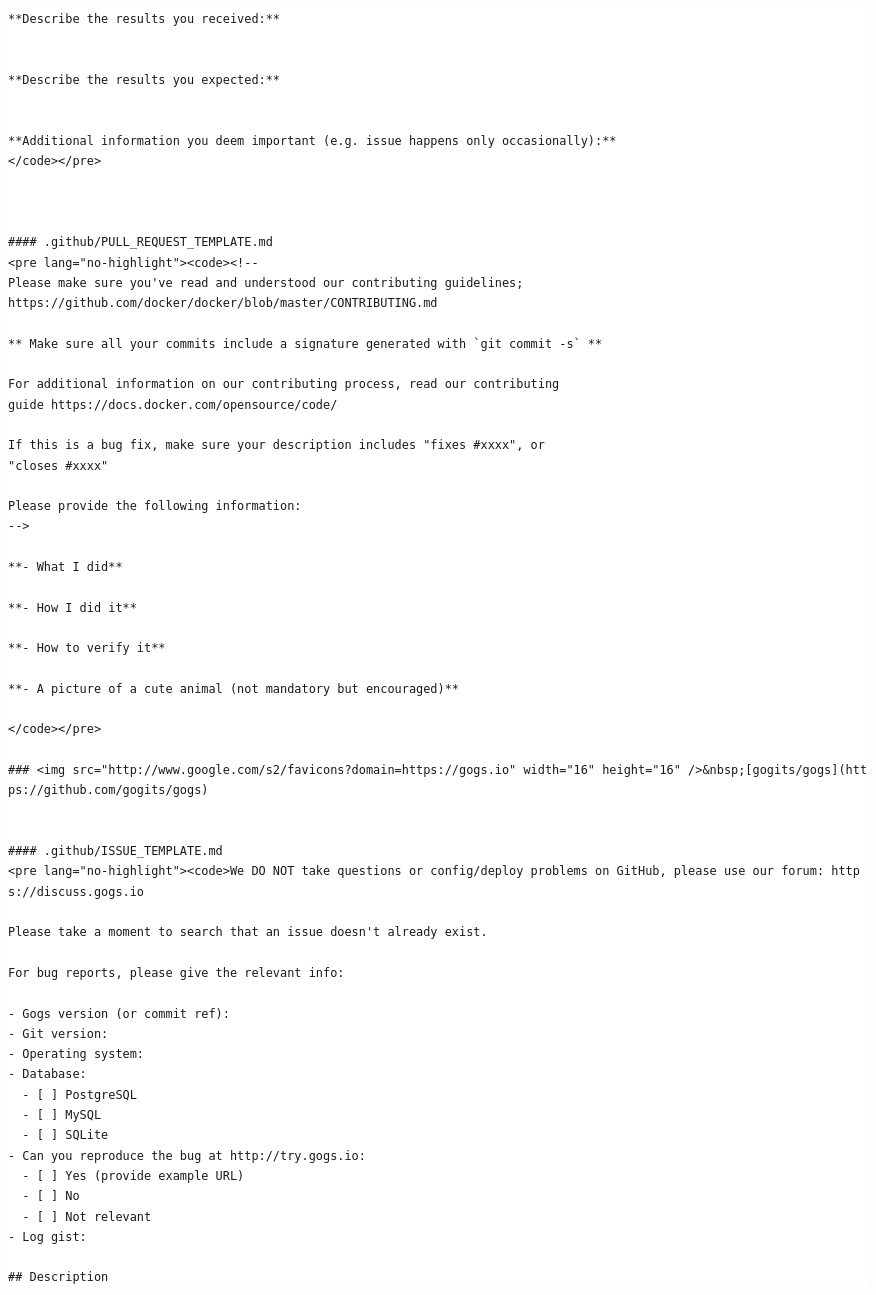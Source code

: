 ```
**Describe the results you received:**


**Describe the results you expected:**


**Additional information you deem important (e.g. issue happens only occasionally):**
</code></pre>



#### .github/PULL_REQUEST_TEMPLATE.md
<pre lang="no-highlight"><code><!--
Please make sure you've read and understood our contributing guidelines;
https://github.com/docker/docker/blob/master/CONTRIBUTING.md

** Make sure all your commits include a signature generated with `git commit -s` **

For additional information on our contributing process, read our contributing
guide https://docs.docker.com/opensource/code/

If this is a bug fix, make sure your description includes "fixes #xxxx", or
"closes #xxxx"

Please provide the following information:
-->

**- What I did**

**- How I did it**

**- How to verify it**

**- A picture of a cute animal (not mandatory but encouraged)**

</code></pre>

### <img src="http://www.google.com/s2/favicons?domain=https://gogs.io" width="16" height="16" />&nbsp;[gogits/gogs](https://github.com/gogits/gogs)


#### .github/ISSUE_TEMPLATE.md
<pre lang="no-highlight"><code>We DO NOT take questions or config/deploy problems on GitHub, please use our forum: https://discuss.gogs.io

Please take a moment to search that an issue doesn't already exist.

For bug reports, please give the relevant info:

- Gogs version (or commit ref):
- Git version:
- Operating system:
- Database:
  - [ ] PostgreSQL
  - [ ] MySQL
  - [ ] SQLite
- Can you reproduce the bug at http://try.gogs.io:
  - [ ] Yes (provide example URL)
  - [ ] No
  - [ ] Not relevant
- Log gist:

## Description
```

[0]: https://github.com/nodejs/node/blob/master/CONTRIBUTING.md#step-3-commit
[cont]: https://github.com/Valloric/YouCompleteMe/blob/master/CONTRIBUTING.md
[code]: https://github.com/Valloric/YouCompleteMe/blob/master/CODE_OF_CONDUCT.md
[readme]: https://github.com/Valloric/YouCompleteMe/blob/master/README.md
[faq]: https://github.com/Valloric/YouCompleteMe/blob/master/README.md#faq
[search]: https://www.google.com/search?q=site%3Ahttps%3A%2F%2Fgithub.com%2FValloric%2FYouCompleteMe%2Fissues%20python%20mac
[cont]: https://github.com/Valloric/YouCompleteMe/blob/master/CONTRIBUTING.md
[code]: https://github.com/Valloric/YouCompleteMe/blob/master/CODE_OF_CONDUCT.md